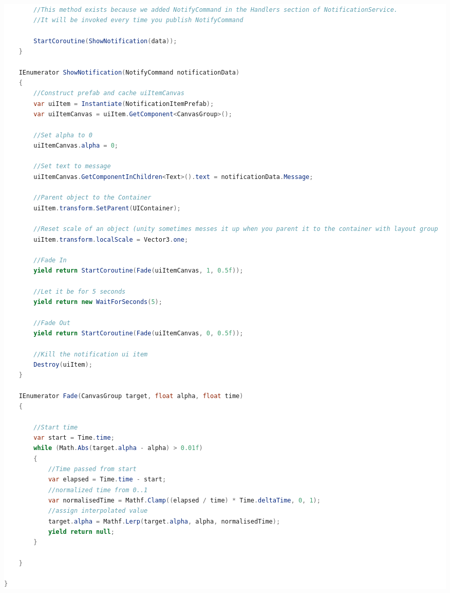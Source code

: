 ```cs
        //This method exists because we added NotifyCommand in the Handlers section of NotificationService.
        //It will be invoked every time you publish NotifyCommand

        StartCoroutine(ShowNotification(data));
    }

    IEnumerator ShowNotification(NotifyCommand notificationData)
    {
        //Construct prefab and cache uiItemCanvas
        var uiItem = Instantiate(NotificationItemPrefab);
        var uiItemCanvas = uiItem.GetComponent<CanvasGroup>();

        //Set alpha to 0
        uiItemCanvas.alpha = 0;

        //Set text to message
        uiItemCanvas.GetComponentInChildren<Text>().text = notificationData.Message;

        //Parent object to the Container
        uiItem.transform.SetParent(UIContainer);

        //Reset scale of an object (unity sometimes messes it up when you parent it to the container with layout group
        uiItem.transform.localScale = Vector3.one;

        //Fade In
        yield return StartCoroutine(Fade(uiItemCanvas, 1, 0.5f));

        //Let it be for 5 seconds
        yield return new WaitForSeconds(5);

        //Fade Out
        yield return StartCoroutine(Fade(uiItemCanvas, 0, 0.5f));

        //Kill the notification ui item
        Destroy(uiItem);
    }

    IEnumerator Fade(CanvasGroup target, float alpha, float time)
    {

        //Start time
        var start = Time.time;
        while (Math.Abs(target.alpha - alpha) > 0.01f)
        {
            //Time passed from start
            var elapsed = Time.time - start;
            //normalized time from 0..1
            var normalisedTime = Mathf.Clamp((elapsed / time) * Time.deltaTime, 0, 1);
            //assign interpolated value
            target.alpha = Mathf.Lerp(target.alpha, alpha, normalisedTime);
            yield return null;
        }

    }

}
```
